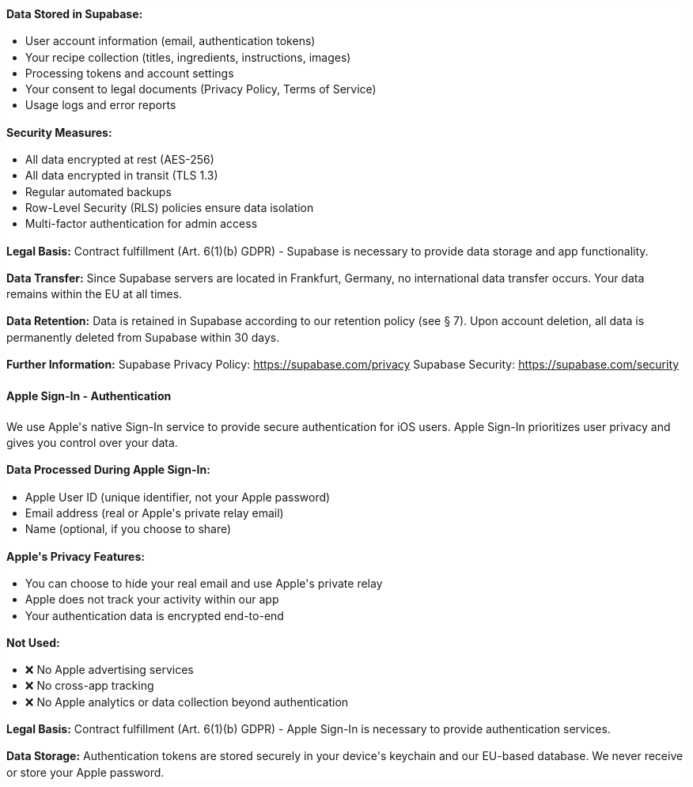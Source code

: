 **Data Stored in Supabase:**
- User account information (email, authentication tokens)
- Your recipe collection (titles, ingredients, instructions, images)
- Processing tokens and account settings
- Your consent to legal documents (Privacy Policy, Terms of Service)
- Usage logs and error reports

**Security Measures:**
- All data encrypted at rest (AES-256)
- All data encrypted in transit (TLS 1.3)
- Regular automated backups
- Row-Level Security (RLS) policies ensure data isolation
- Multi-factor authentication for admin access

**Legal Basis:**
Contract fulfillment (Art. 6(1)(b) GDPR) - Supabase is necessary to provide data storage and app functionality.

**Data Transfer:**
Since Supabase servers are located in Frankfurt, Germany, no international data transfer occurs. Your data remains within the EU at all times.

**Data Retention:**
Data is retained in Supabase according to our retention policy (see § 7). Upon account deletion, all data is permanently deleted from Supabase within 30 days.

**Further Information:**
Supabase Privacy Policy: https://supabase.com/privacy
Supabase Security: https://supabase.com/security

#### Apple Sign-In - Authentication
We use Apple's native Sign-In service to provide secure authentication for iOS users. Apple Sign-In prioritizes user privacy and gives you control over your data.

**Data Processed During Apple Sign-In:**
- Apple User ID (unique identifier, not your Apple password)
- Email address (real or Apple's private relay email)
- Name (optional, if you choose to share)

**Apple's Privacy Features:**
- You can choose to hide your real email and use Apple's private relay
- Apple does not track your activity within our app
- Your authentication data is encrypted end-to-end

**Not Used:**
- ❌ No Apple advertising services
- ❌ No cross-app tracking
- ❌ No Apple analytics or data collection beyond authentication

**Legal Basis:**
Contract fulfillment (Art. 6(1)(b) GDPR) - Apple Sign-In is necessary to provide authentication services.

**Data Storage:**
Authentication tokens are stored securely in your device's keychain and our EU-based database. We never receive or store your Apple password.
